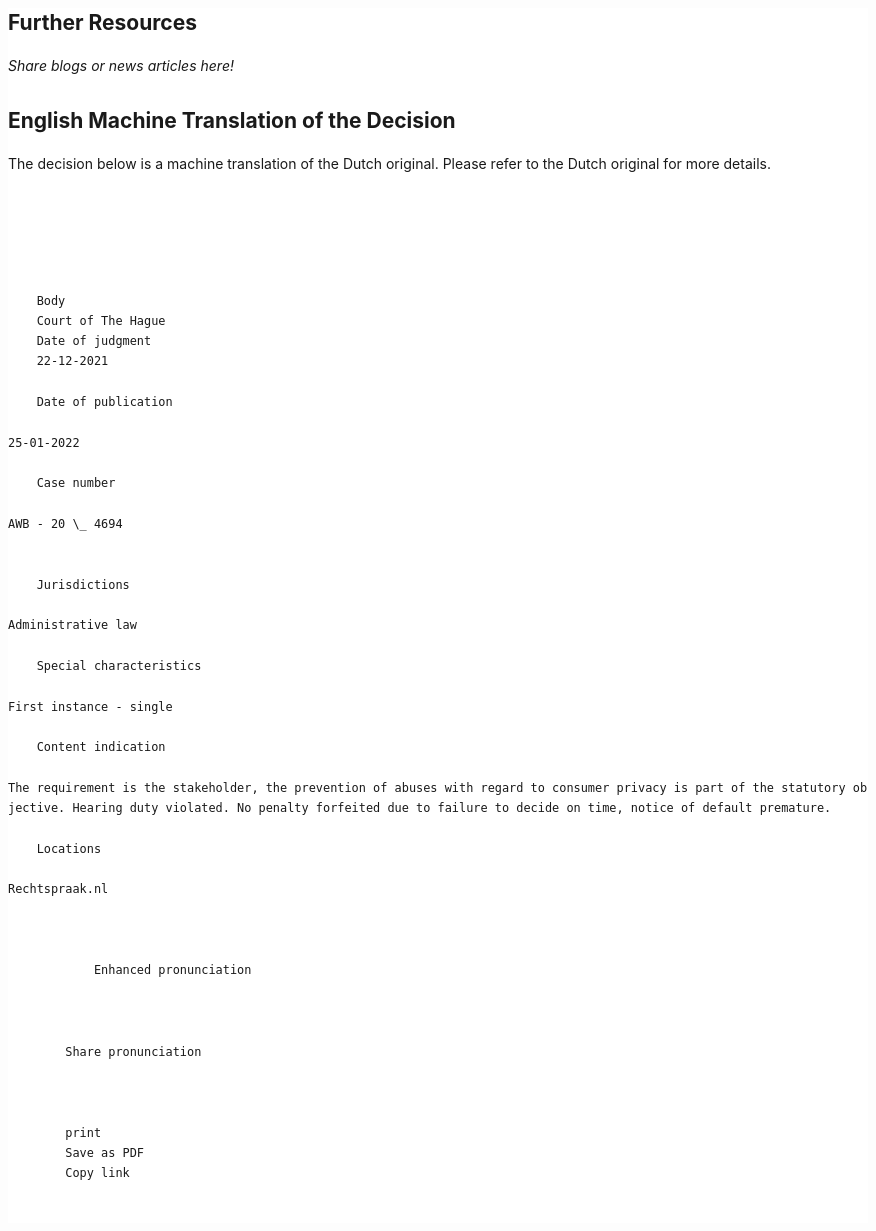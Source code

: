 ## Further Resources

_Share blogs or news articles here!_

## English Machine Translation of the Decision

The decision below is a machine translation of the Dutch original. Please refer to the Dutch original for more details.

```

                                
                            
        

    Body
    Court of The Hague
    Date of judgment
    22-12-2021

    Date of publication
    
25-01-2022

    Case number
    
AWB - 20 \_ 4694

    
    Jurisdictions
    
Administrative law
    
    Special characteristics
    
First instance - single
    
    Content indication
    
The requirement is the stakeholder, the prevention of abuses with regard to consumer privacy is part of the statutory objective. Hearing duty violated. No penalty forfeited due to failure to decide on time, notice of default premature.

    Locations
    
Rechtspraak.nl
    
        
        
            Enhanced pronunciation
        

    
        Share pronunciation
        
    
    
        print
        Save as PDF
        Copy link

    

```